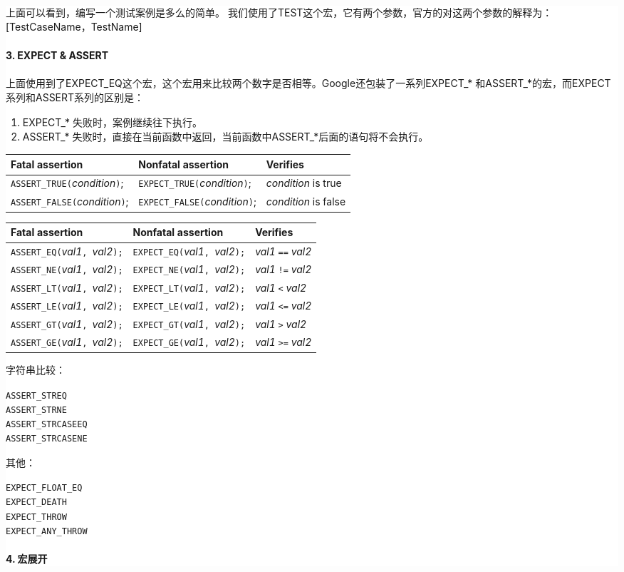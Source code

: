 

上面可以看到，编写一个测试案例是多么的简单。  我们使用了TEST这个宏，它有两个参数，官方的对这两个参数的解释为：[TestCaseName，TestName]





#### 3. EXPECT & ASSERT

上面使用到了EXPECT_EQ这个宏，这个宏用来比较两个数字是否相等。Google还包装了一系列EXPECT\_* 和ASSERT\_*的宏，而EXPECT系列和ASSERT系列的区别是： 

1. EXPECT\_*  失败时，案例继续往下执行。 
2. ASSERT\_* 失败时，直接在当前函数中返回，当前函数中ASSERT\_*后面的语句将不会执行。 

| **Fatal assertion** | **Nonfatal assertion** | **Verifies** |
|:--------------------|:-----------------------|:-------------|
| `ASSERT_TRUE(`_condition_`)`;  | `EXPECT_TRUE(`_condition_`)`;   | _condition_ is true |
| `ASSERT_FALSE(`_condition_`)`; | `EXPECT_FALSE(`_condition_`)`;  | _condition_ is false |



| **Fatal assertion**              | **Nonfatal assertion**           | **Verifies**       |
| :------------------------------- | :------------------------------- | :----------------- |
| `ASSERT_EQ(`_val1_`, `_val2_`);` | `EXPECT_EQ(`_val1_`, `_val2_`);` | _val1_ `==` _val2_ |
| `ASSERT_NE(`_val1_`, `_val2_`);` | `EXPECT_NE(`_val1_`, `_val2_`);` | _val1_ `!=` _val2_ |
| `ASSERT_LT(`_val1_`, `_val2_`);` | `EXPECT_LT(`_val1_`, `_val2_`);` | _val1_ `<` _val2_  |
| `ASSERT_LE(`_val1_`, `_val2_`);` | `EXPECT_LE(`_val1_`, `_val2_`);` | _val1_ `<=` _val2_ |
| `ASSERT_GT(`_val1_`, `_val2_`);` | `EXPECT_GT(`_val1_`, `_val2_`);` | _val1_ `>` _val2_  |
| `ASSERT_GE(`_val1_`, `_val2_`);` | `EXPECT_GE(`_val1_`, `_val2_`);` | _val1_ `>=` _val2_ |



字符串比较：
```
ASSERT_STREQ
ASSERT_STRNE
ASSERT_STRCASEEQ
ASSERT_STRCASENE
```



其他：

```
EXPECT_FLOAT_EQ
EXPECT_DEATH
EXPECT_THROW
EXPECT_ANY_THROW
```



#### 4. 宏展开
